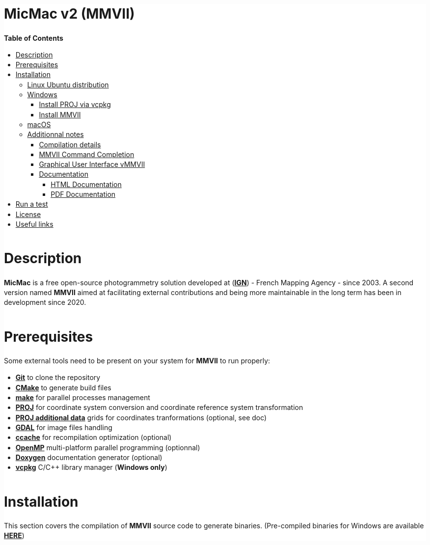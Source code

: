 # MicMac v2 (MMVII)

**Table of Contents**
- [Description](#description)
- [Prerequisites](#prerequisites)
- [Installation](#installation)
	- [Linux Ubuntu distribution](#linux-ubuntu-distribution)
 	- [Windows](#windows)
 		- [Install PROJ via vcpkg](#install-proj-via-vcpkg)
 		- [Install MMVII](#install-mmvii)
	- [macOS](#macos)
	- [Additionnal notes](#additionnal-notes)
		- [Compilation details](#compilation-details)
		- [MMVII Command Completion](#mmvii-command-completion)
		- [Graphical User Interface vMMVII](#graphical-user-interface-vmmvii)
		- [Documentation](#documentation)
			- [HTML Documentation](#html-documentation)
			- [PDF Documentation](#pdf-documentation)
- [Run a test](#run-a-test)
- [License](#license)
- [Useful links](#useful-links)

# Description
**MicMac** is a free open-source photogrammetry solution developed at (**[IGN](https://www.ign.fr/)**) - French Mapping Agency - since 2003. A second version named **MMVII** aimed at facilitating external contributions and being more maintainable in the long term has been in development since 2020.

# Prerequisites
Some external tools need to be present on your system for **MMVII** to run properly:
- **[Git](https://git-scm.com/)** to clone the repository
- **[CMake](https://cmake.org/)** to generate build files
- **[make](http://www.gnu.org/software/make)** for parallel processes management
- **[PROJ](http://trac.osgeo.org/proj/)** for coordinate system conversion and coordinate reference system transformation
- **[PROJ additional data](https://download.osgeo.org/proj/)** grids for coordinates tranformations (optional, see doc)
- **[GDAL](https://gdal.org/)** for image files handling
- **[ccache](https://ccache.dev/)** for recompilation optimization (optional)
- **[OpenMP](https://www.openmp.org/)** multi-platform parallel programming (optionnal)
- **[Doxygen](https://www.doxygen.nl/)** documentation generator (optional)
- **[vcpkg](https://github.com/microsoft/vcpkg/blob/master/README.md)** C/C++ library manager (**Windows only**)

# Installation
This section covers the compilation of **MMVII** source code to generate binaries. (Pre-compiled binaries for Windows are available **[HERE](https://github.com/micmacIGN/micmac/releases)**)
